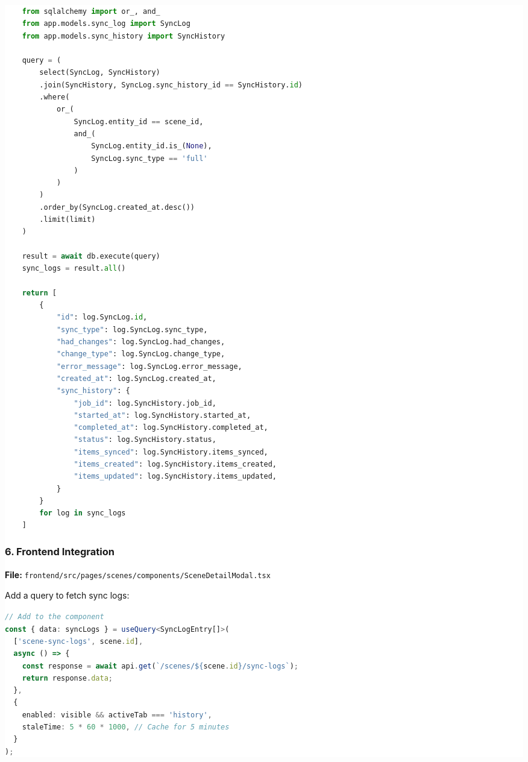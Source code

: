 ```python
    from sqlalchemy import or_, and_
    from app.models.sync_log import SyncLog
    from app.models.sync_history import SyncHistory
    
    query = (
        select(SyncLog, SyncHistory)
        .join(SyncHistory, SyncLog.sync_history_id == SyncHistory.id)
        .where(
            or_(
                SyncLog.entity_id == scene_id,
                and_(
                    SyncLog.entity_id.is_(None),
                    SyncLog.sync_type == 'full'
                )
            )
        )
        .order_by(SyncLog.created_at.desc())
        .limit(limit)
    )
    
    result = await db.execute(query)
    sync_logs = result.all()
    
    return [
        {
            "id": log.SyncLog.id,
            "sync_type": log.SyncLog.sync_type,
            "had_changes": log.SyncLog.had_changes,
            "change_type": log.SyncLog.change_type,
            "error_message": log.SyncLog.error_message,
            "created_at": log.SyncLog.created_at,
            "sync_history": {
                "job_id": log.SyncHistory.job_id,
                "started_at": log.SyncHistory.started_at,
                "completed_at": log.SyncHistory.completed_at,
                "status": log.SyncHistory.status,
                "items_synced": log.SyncHistory.items_synced,
                "items_created": log.SyncHistory.items_created,
                "items_updated": log.SyncHistory.items_updated,
            }
        }
        for log in sync_logs
    ]
```

### 6. Frontend Integration
**File:** `frontend/src/pages/scenes/components/SceneDetailModal.tsx`

Add a query to fetch sync logs:

```typescript
// Add to the component
const { data: syncLogs } = useQuery<SyncLogEntry[]>(
  ['scene-sync-logs', scene.id],
  async () => {
    const response = await api.get(`/scenes/${scene.id}/sync-logs`);
    return response.data;
  },
  {
    enabled: visible && activeTab === 'history',
    staleTime: 5 * 60 * 1000, // Cache for 5 minutes
  }
);
```